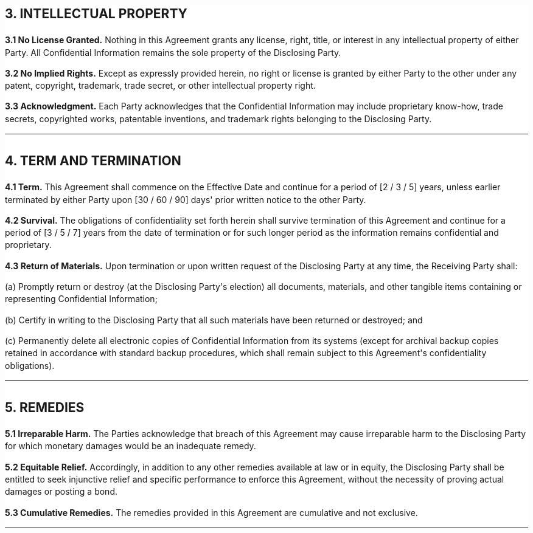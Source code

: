 
## 3. INTELLECTUAL PROPERTY

**3.1 No License Granted.** Nothing in this Agreement grants any license, right, title, or interest in any intellectual property of either Party. All Confidential Information remains the sole property of the Disclosing Party.

**3.2 No Implied Rights.** Except as expressly provided herein, no right or license is granted by either Party to the other under any patent, copyright, trademark, trade secret, or other intellectual property right.

**3.3 Acknowledgment.** Each Party acknowledges that the Confidential Information may include proprietary know-how, trade secrets, copyrighted works, patentable inventions, and trademark rights belonging to the Disclosing Party.

---

## 4. TERM AND TERMINATION

**4.1 Term.** This Agreement shall commence on the Effective Date and continue for a period of [2 / 3 / 5] years, unless earlier terminated by either Party upon [30 / 60 / 90] days' prior written notice to the other Party.

**4.2 Survival.** The obligations of confidentiality set forth herein shall survive termination of this Agreement and continue for a period of [3 / 5 / 7] years from the date of termination or for such longer period as the information remains confidential and proprietary.

**4.3 Return of Materials.** Upon termination or upon written request of the Disclosing Party at any time, the Receiving Party shall:

(a) Promptly return or destroy (at the Disclosing Party's election) all documents, materials, and other tangible items containing or representing Confidential Information;

(b) Certify in writing to the Disclosing Party that all such materials have been returned or destroyed; and

(c) Permanently delete all electronic copies of Confidential Information from its systems (except for archival backup copies retained in accordance with standard backup procedures, which shall remain subject to this Agreement's confidentiality obligations).

---

## 5. REMEDIES

**5.1 Irreparable Harm.** The Parties acknowledge that breach of this Agreement may cause irreparable harm to the Disclosing Party for which monetary damages would be an inadequate remedy.

**5.2 Equitable Relief.** Accordingly, in addition to any other remedies available at law or in equity, the Disclosing Party shall be entitled to seek injunctive relief and specific performance to enforce this Agreement, without the necessity of proving actual damages or posting a bond.

**5.3 Cumulative Remedies.** The remedies provided in this Agreement are cumulative and not exclusive.

---
